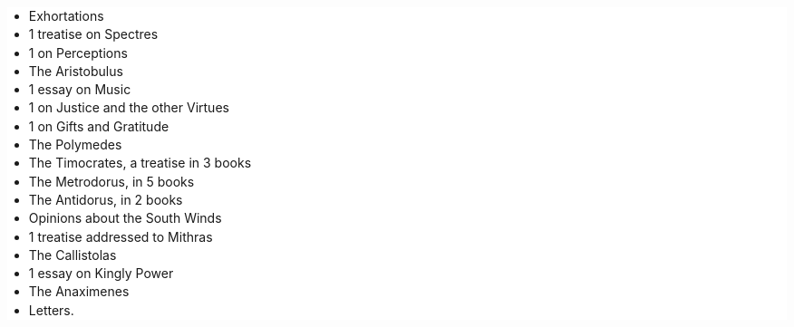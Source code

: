 - Exhortations
- 1 treatise on Spectres
- 1 on Perceptions
- The Aristobulus
- 1 essay on Music
- 1 on Justice and the other Virtues
- 1 on Gifts and Gratitude
- The Polymedes
- The Timocrates, a treatise in 3 books
- The Metrodorus, in 5 books
- The Antidorus, in 2 books
- Opinions about the South Winds
- 1 treatise addressed to Mithras
- The Callistolas
- 1 essay on Kingly Power
- The Anaximenes
- Letters.


